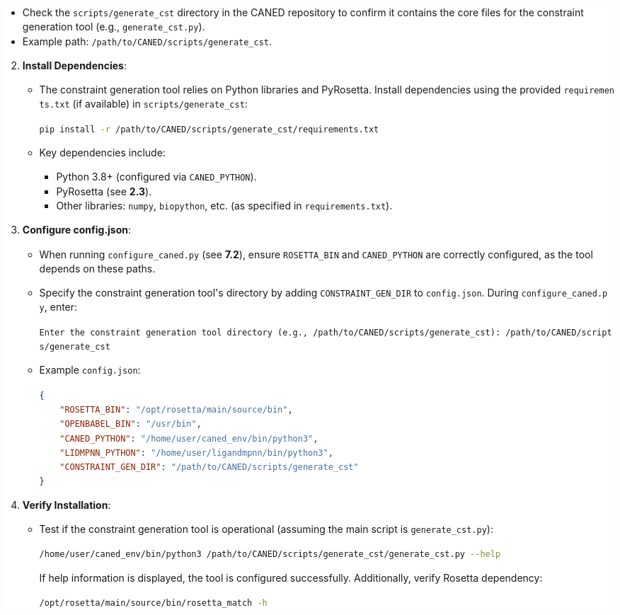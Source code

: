    - Check the `scripts/generate_cst` directory in the CANED repository to confirm it contains the core files for the constraint generation tool (e.g., `generate_cst.py`).
   - Example path: `/path/to/CANED/scripts/generate_cst`.

2. **Install Dependencies**:

   - The constraint generation tool relies on Python libraries and PyRosetta. Install dependencies using the provided `requirements.txt` (if available) in `scripts/generate_cst`:

     ```bash
     pip install -r /path/to/CANED/scripts/generate_cst/requirements.txt
     ```

   - Key dependencies include:

     - Python 3.8+ (configured via `CANED_PYTHON`).
     - PyRosetta (see **2.3**).
     - Other libraries: `numpy`, `biopython`, etc. (as specified in `requirements.txt`).

3. **Configure config.json**:

   - When running `configure_caned.py` (see **7.2**), ensure `ROSETTA_BIN` and `CANED_PYTHON` are correctly configured, as the tool depends on these paths.

   - Specify the constraint generation tool's directory by adding `CONSTRAINT_GEN_DIR` to `config.json`. During `configure_caned.py`, enter:

     ```
     Enter the constraint generation tool directory (e.g., /path/to/CANED/scripts/generate_cst): /path/to/CANED/scripts/generate_cst
     ```

   - Example `config.json`:

     ```json
     {
         "ROSETTA_BIN": "/opt/rosetta/main/source/bin",
         "OPENBABEL_BIN": "/usr/bin",
         "CANED_PYTHON": "/home/user/caned_env/bin/python3",
         "LIDMPNN_PYTHON": "/home/user/ligandmpnn/bin/python3",
         "CONSTRAINT_GEN_DIR": "/path/to/CANED/scripts/generate_cst"
     }
     ```

4. **Verify Installation**:

   - Test if the constraint generation tool is operational (assuming the main script is `generate_cst.py`):

     ```bash
     /home/user/caned_env/bin/python3 /path/to/CANED/scripts/generate_cst/generate_cst.py --help
     ```

     If help information is displayed, the tool is configured successfully. Additionally, verify Rosetta dependency:

     ```bash
     /opt/rosetta/main/source/bin/rosetta_match -h
     ```
